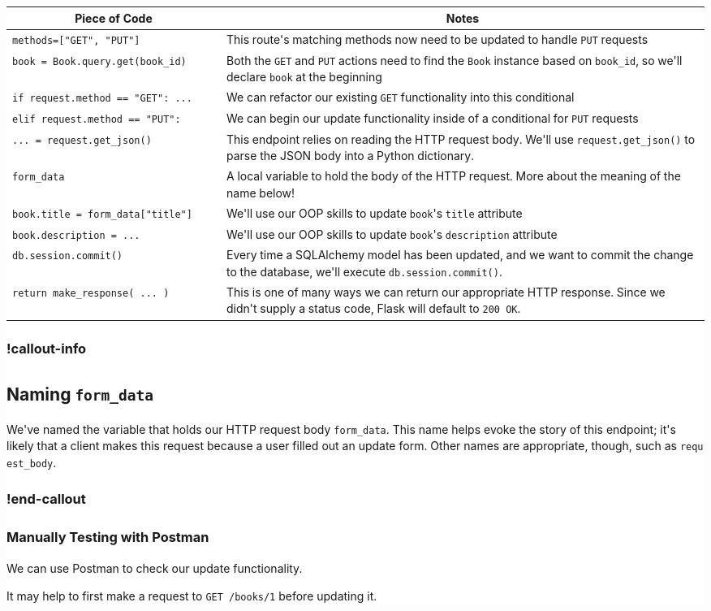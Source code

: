 | <div style="min-width:250px;"> Piece of Code </div> | Notes                                                                                                                                      |
| --------------------------------------------------- | ------------------------------------------------------------------------------------------------------------------------------------------ |
| `methods=["GET", "PUT"]`                            | This route's matching methods now need to be updated to handle `PUT` requests                                                              |
| `book = Book.query.get(book_id)`                    | Both the `GET` and `PUT` actions need to find the `Book` instance based on `book_id`, so we'll declare `book` at the beginning             |
| `if request.method == "GET": ...`                   | We can refactor our existing `GET` functionality into this conditional                                                                     |
| `elif request.method == "PUT":`                     | We can begin our update functionality inside of a conditional for `PUT` requests                                                           |
| `... = request.get_json()`                          | This endpoint relies on reading the HTTP request body. We'll use `request.get_json()` to parse the JSON body into a Python dictionary. |
| `form_data`                                         | A local variable to hold the body of the HTTP request. More about the meaning of the name below!                                                                                                |
| `book.title = form_data["title"]`                   | We'll use our OOP skills to update `book`'s `title` attribute                                                                              |
| `book.description = ...`                            | We'll use our OOP skills to update `book`'s `description` attribute                                                                        |
| `db.session.commit()`                               | Every time a SQLAlchemy model has been updated, and we want to commit the change to the database, we'll execute `db.session.commit()`.     |
| `return make_response( ... )`                            | This is one of many ways we can return our appropriate HTTP response. Since we didn't supply a status code, Flask will default to `200 OK`.                                                                      |

### !callout-info

## Naming `form_data`

We've named the variable that holds our HTTP request body `form_data`. This name helps evoke the story of this endpoint; it's likely that a client makes this request because a user filled out an update form. Other names are appropriate, though, such as `request_body`.

### !end-callout

### Manually Testing with Postman

We can use Postman to check our update functionality.

It may help to first make a request to `GET /books/1` before updating it.
